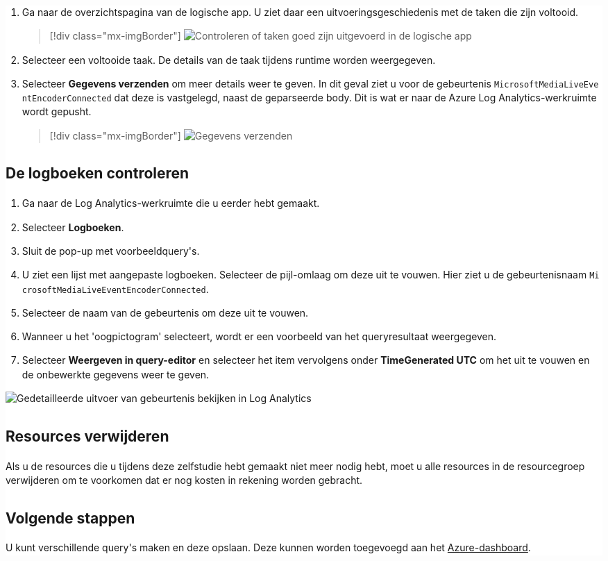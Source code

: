 1. Ga naar de overzichtspagina van de logische app. U ziet daar een uitvoeringsgeschiedenis met de taken die zijn voltooid.
    > [!div class="mx-imgBorder"]
    > ![Controleren of taken goed zijn uitgevoerd in de logische app](media/tutorial-events-log-analytics/run-history.png)

1. Selecteer een voltooide taak. De details van de taak tijdens runtime worden weergegeven.
1. Selecteer **Gegevens verzenden** om meer details weer te geven. In dit geval ziet u voor de gebeurtenis `MicrosoftMediaLiveEventEncoderConnected` dat deze is vastgelegd, naast de geparseerde body. Dit is wat er naar de Azure Log Analytics-werkruimte wordt gepusht.
    > [!div class="mx-imgBorder"]
    > ![Gegevens verzenden](media/tutorial-events-log-analytics/verify-send-data.png)

## <a name="verify-the-logs"></a>De logboeken controleren

1. Ga naar de Log Analytics-werkruimte die u eerder hebt gemaakt.

1. Selecteer **Logboeken**.
1. Sluit de pop-up met voorbeeldquery's.
1. U ziet een lijst met aangepaste logboeken. Selecteer de pijl-omlaag om deze uit te vouwen. Hier ziet u de gebeurtenisnaam `MicrosoftMediaLiveEventEncoderConnected`.
1. Selecteer de naam van de gebeurtenis om deze uit te vouwen.
1. Wanneer u het 'oogpictogram' selecteert, wordt er een voorbeeld van het queryresultaat weergegeven.
1. Selecteer **Weergeven in query-editor** en selecteer het item vervolgens onder **TimeGenerated UTC** om het uit te vouwen en de onbewerkte gegevens weer te geven.

![Gedetailleerde uitvoer van gebeurtenis bekijken in Log Analytics](media/tutorial-events-log-analytics/raw-data.png)

## <a name="delete-resources"></a>Resources verwijderen

Als u de resources die u tijdens deze zelfstudie hebt gemaakt niet meer nodig hebt, moet u alle resources in de resourcegroep verwijderen om te voorkomen dat er nog kosten in rekening worden gebracht.

## <a name="next-steps"></a>Volgende stappen

U kunt verschillende query's maken en deze opslaan. Deze kunnen worden toegevoegd aan het [Azure-dashboard](../../azure-monitor/learn/tutorial-logs-dashboards.md).
